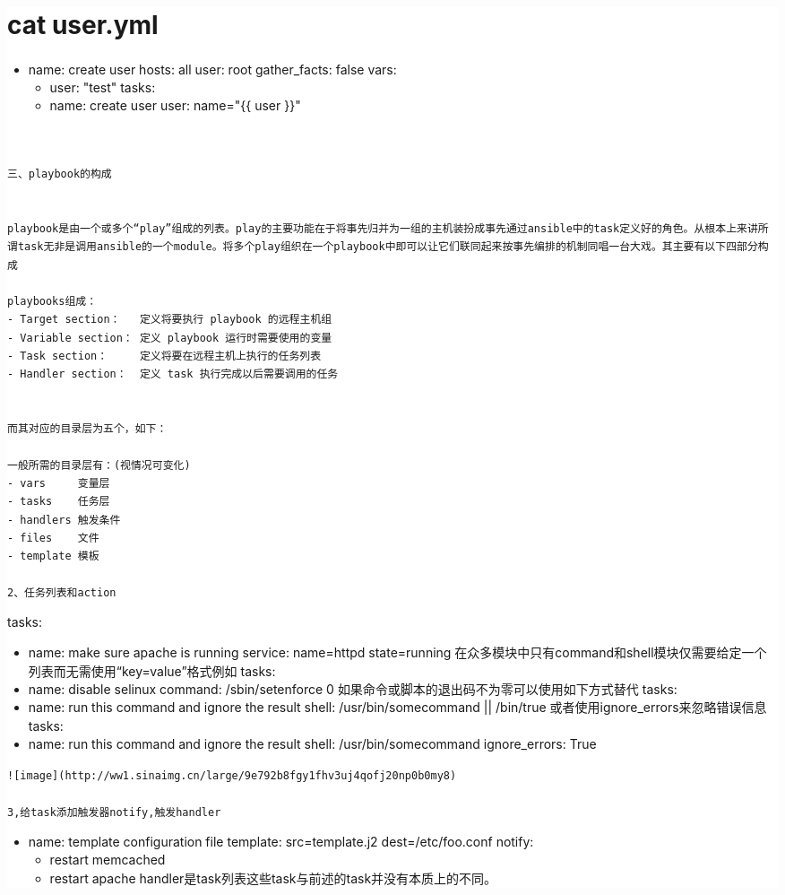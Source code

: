 # cat user.yml
- name: create user
  hosts: all
  user: root
  gather_facts: false
  vars:
  - user: "test"
  tasks:
  - name: create  user
    user: name="{{ user }}"
```


三、playbook的构成


playbook是由一个或多个“play”组成的列表。play的主要功能在于将事先归并为一组的主机装扮成事先通过ansible中的task定义好的角色。从根本上来讲所谓task无非是调用ansible的一个module。将多个play组织在一个playbook中即可以让它们联同起来按事先编排的机制同唱一台大戏。其主要有以下四部分构成

playbooks组成：
- Target section：   定义将要执行 playbook 的远程主机组
- Variable section： 定义 playbook 运行时需要使用的变量
- Task section：     定义将要在远程主机上执行的任务列表
- Handler section：  定义 task 执行完成以后需要调用的任务


而其对应的目录层为五个，如下：

一般所需的目录层有：(视情况可变化)
- vars     变量层
- tasks    任务层
- handlers 触发条件
- files    文件
- template 模板

2、任务列表和action
```
tasks:
  - name: make sure apache is running
    service: name=httpd state=running
在众多模块中只有command和shell模块仅需要给定一个列表而无需使用“key=value”格式例如
tasks:
  - name: disable selinux
    command: /sbin/setenforce 0  如果命令或脚本的退出码不为零可以使用如下方式替代
tasks:
 - name: run this command and ignore the result
    shell: /usr/bin/somecommand || /bin/true
或者使用ignore_errors来忽略错误信息
tasks:
  - name: run this command and ignore the result
    shell: /usr/bin/somecommand
    ignore_errors: True
```
![image](http://ww1.sinaimg.cn/large/9e792b8fgy1fhv3uj4qofj20np0b0my8)

3,给task添加触发器notify,触发handler
```
- name: template configuration file
  template: src=template.j2 dest=/etc/foo.conf
  notify:
  - restart memcached
  - restart apache
handler是task列表这些task与前述的task并没有本质上的不同。